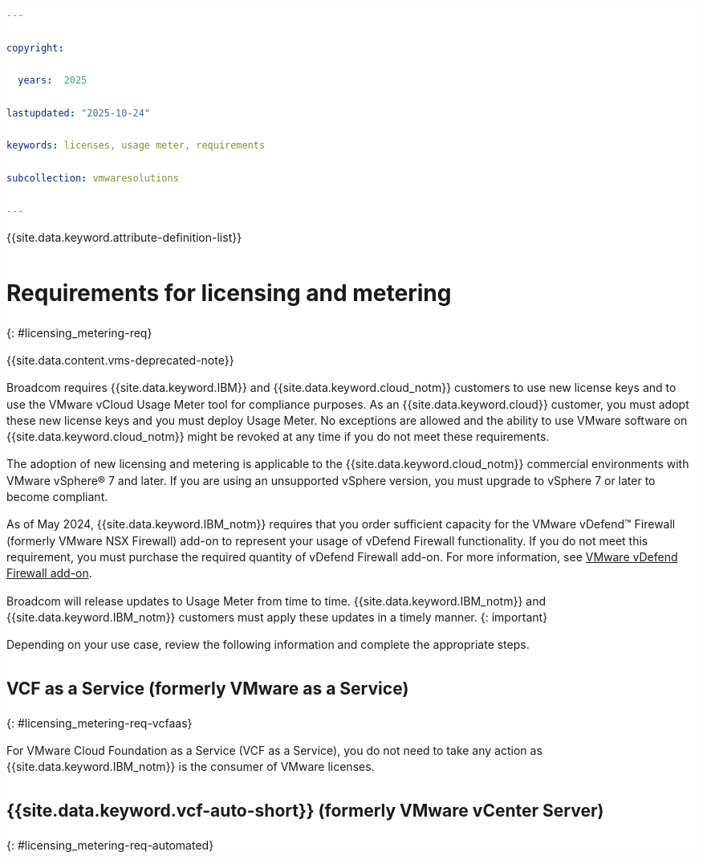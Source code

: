 ```yaml
---

copyright:

  years:  2025

lastupdated: "2025-10-24"

keywords: licenses, usage meter, requirements

subcollection: vmwaresolutions

---
```


{{site.data.keyword.attribute-definition-list}}

# Requirements for licensing and metering
{: #licensing_metering-req}

{{site.data.content.vms-deprecated-note}}

Broadcom requires {{site.data.keyword.IBM}} and {{site.data.keyword.cloud_notm}} customers to use new license keys and to use the VMware vCloud Usage Meter tool for compliance purposes. As an {{site.data.keyword.cloud}} customer, you must adopt these new license keys and you must deploy Usage Meter. No exceptions are allowed and the ability to use VMware software on {{site.data.keyword.cloud_notm}} might be revoked at any time if you do not meet these requirements.

The adoption of new licensing and metering is applicable to the {{site.data.keyword.cloud_notm}} commercial environments with VMware vSphere® 7 and later. If you are using an unsupported vSphere version, you must upgrade to vSphere 7 or later to become compliant.

As of May 2024, {{site.data.keyword.IBM_notm}} requires that you order sufficient capacity for the VMware vDefend™ Firewall (formerly VMware NSX  Firewall) add-on to represent your usage of vDefend Firewall functionality. If you do not meet this requirement, you must purchase the required quantity of vDefend Firewall add-on. For more information, see [VMware vDefend Firewall add-on](/docs/vmwaresolutions?topic=vmwaresolutions-vmware-add-ons#vmware-add-ons-nsx-firewall).

Broadcom will release updates to Usage Meter from time to time. {{site.data.keyword.IBM_notm}} and {{site.data.keyword.IBM_notm}} customers must apply these updates in a timely manner.
{: important}

Depending on your use case, review the following information and complete the appropriate steps.

## VCF as a Service (formerly VMware as a Service)
{: #licensing_metering-req-vcfaas}

For VMware Cloud Foundation as a Service (VCF as a Service), you do not need to take any action as {{site.data.keyword.IBM_notm}} is the consumer of VMware licenses.

## {{site.data.keyword.vcf-auto-short}} (formerly VMware vCenter Server)
{: #licensing_metering-req-automated}
